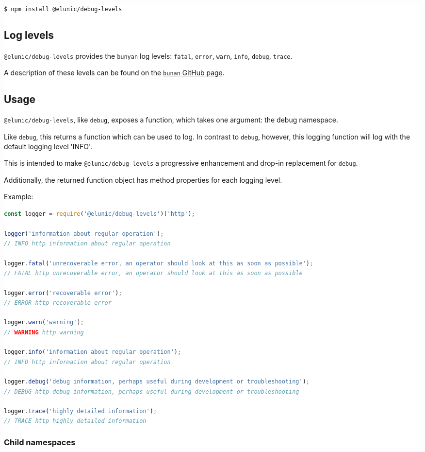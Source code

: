 ```bash
$ npm install @elunic/debug-levels
```


## Log levels

`@elunic/debug-levels` provides the `bunyan` log levels: `fatal`, `error`, `warn`, `info`, `debug`, `trace`.

A description of these levels can be found on the [`bunan` GitHub page](https://github.com/trentm/node-bunyan#levels).


## Usage

`@elunic/debug-levels`, like `debug`, exposes a function, which takes one argument: the debug namespace.

Like `debug`, this returns a function which can be used to log. In contrast to `debug`, however,
this logging function will log with the default logging level 'INFO'.

This is intended to make `@elunic/debug-levels` a progressive enhancement and drop-in
replacement for `debug`.

Additionally, the returned function object has method properties for each logging level.

Example:

```js
const logger = require('@elunic/debug-levels')('http');

logger('information about regular operation');
// INFO http information about regular operation

logger.fatal('unrecoverable error, an operator should look at this as soon as possible');
// FATAL http unrecoverable error, an operator should look at this as soon as possible

logger.error('recoverable error');
// ERROR http recoverable error

logger.warn('warning');
// WARNING http warning

logger.info('information about regular operation');
// INFO http information about regular operation

logger.debug('debug information, perhaps useful during development or troubleshooting');
// DEBUG http debug information, perhaps useful during development or troubleshooting

logger.trace('highly detailed information');
// TRACE http highly detailed information
```


### Child namespaces
